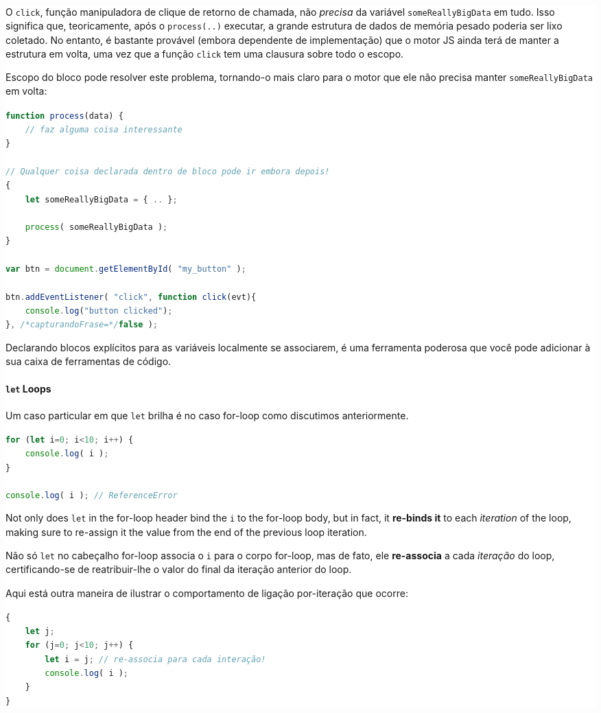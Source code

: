 ```js
```

O `click`, função manipuladora de clique de retorno de chamada, não *precisa* da variável `someReallyBigData` em tudo. Isso significa que, teoricamente, após o `process(..)` executar, a grande estrutura de dados de memória pesado poderia ser lixo coletado. No entanto, é bastante provável (embora dependente de implementação) que o motor JS ainda terá de manter a estrutura em volta, uma vez que a função `click` tem uma clausura sobre todo o escopo.

Escopo do bloco pode resolver este problema, tornando-o mais claro para o motor que ele não precisa manter `someReallyBigData` em volta:

```js
function process(data) {
	// faz alguma coisa interessante
}

// Qualquer coisa declarada dentro de bloco pode ir embora depois!
{
	let someReallyBigData = { .. };

	process( someReallyBigData );
}

var btn = document.getElementById( "my_button" );

btn.addEventListener( "click", function click(evt){
	console.log("button clicked");
}, /*capturandoFrase=*/false );
```

Declarando blocos explícitos para as variáveis localmente se associarem, é uma ferramenta poderosa que você pode adicionar à sua caixa de ferramentas de código.

#### `let` Loops

Um caso particular em que `let` brilha é no caso for-loop como discutimos anteriormente.

```js
for (let i=0; i<10; i++) {
	console.log( i );
}

console.log( i ); // ReferenceError
```

Not only does `let` in the for-loop header bind the `i` to the for-loop body, but in fact, it **re-binds it** to each *iteration* of the loop, making sure to re-assign it the value from the end of the previous loop iteration.

Não só `let` no cabeçalho for-loop associa o `i` para o corpo for-loop, mas de fato, ele **re-associa** a cada *iteração* do loop, certificando-se de reatribuir-lhe o valor do final da iteração anterior do loop.

Aqui está outra maneira de ilustrar o comportamento de ligação por-iteração que ocorre:

```js
{
	let j;
	for (j=0; j<10; j++) {
		let i = j; // re-associa para cada interação!
		console.log( i );
	}
}
```
